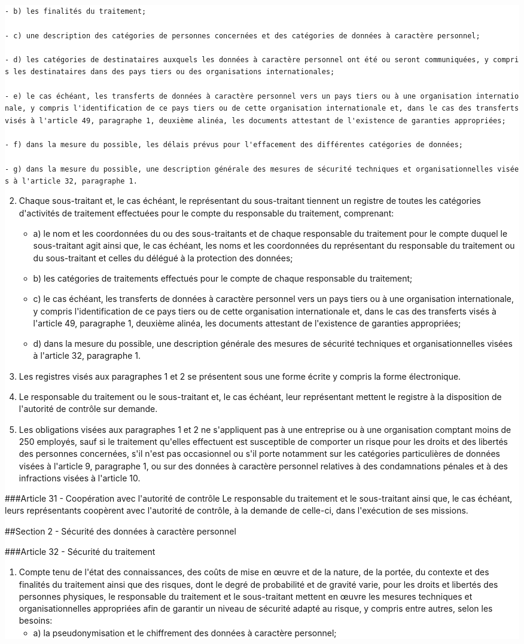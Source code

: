     - b) les finalités du traitement;

    - c) une description des catégories de personnes concernées et des catégories de données à caractère personnel;

    - d) les catégories de destinataires auxquels les données à caractère personnel ont été ou seront communiquées, y compris les destinataires dans des pays tiers ou des organisations internationales;

    - e) le cas échéant, les transferts de données à caractère personnel vers un pays tiers ou à une organisation internationale, y compris l'identification de ce pays tiers ou de cette organisation internationale et, dans le cas des transferts visés à l'article 49, paragraphe 1, deuxième alinéa, les documents attestant de l'existence de garanties appropriées;

    - f) dans la mesure du possible, les délais prévus pour l'effacement des différentes catégories de données;

    - g) dans la mesure du possible, une description générale des mesures de sécurité techniques et organisationnelles visées à l'article 32, paragraphe 1.

2. Chaque sous-traitant et, le cas échéant, le représentant du sous-traitant tiennent un registre de toutes les catégories d'activités de traitement effectuées pour le compte du responsable du traitement, comprenant:
    - a) le nom et les coordonnées du ou des sous-traitants et de chaque responsable du traitement pour le compte duquel le sous-traitant agit ainsi que, le cas échéant, les noms et les coordonnées du représentant du responsable du traitement ou du sous-traitant et celles du délégué à la protection des données;

    - b) les catégories de traitements effectués pour le compte de chaque responsable du traitement;

    - c) le cas échéant, les transferts de données à caractère personnel vers un pays tiers ou à une organisation internationale, y compris l'identification de ce pays tiers ou de cette organisation internationale et, dans le cas des transferts visés à l'article 49, paragraphe 1, deuxième alinéa, les documents attestant de l'existence de garanties appropriées;

    - d) dans la mesure du possible, une description générale des mesures de sécurité techniques et organisationnelles visées à l'article 32, paragraphe 1.

3. Les registres visés aux paragraphes 1 et 2 se présentent sous une forme écrite y compris la forme électronique.
4. Le responsable du traitement ou le sous-traitant et, le cas échéant, leur représentant mettent le registre à la disposition de l'autorité de contrôle sur demande.
5. Les obligations visées aux paragraphes 1 et 2 ne s'appliquent pas à une entreprise ou à une organisation comptant moins de 250 employés, sauf si le traitement qu'elles effectuent est susceptible de comporter un risque pour les droits et des libertés des personnes concernées, s'il n'est pas occasionnel ou s'il porte notamment sur les catégories particulières de données visées à l'article 9, paragraphe 1, ou sur des données à caractère personnel relatives à des condamnations pénales et à des infractions visées à l'article 10.

###Article 31 - Coopération avec l'autorité de contrôle
Le responsable du traitement et le sous-traitant ainsi que, le cas échéant, leurs représentants coopèrent avec l'autorité de contrôle, à la demande de celle-ci, dans l'exécution de ses missions.

##Section 2 - Sécurité des données à caractère personnel

###Article 32 - Sécurité du traitement
1. Compte tenu de l'état des connaissances, des coûts de mise en œuvre et de la nature, de la portée, du contexte et des finalités du traitement ainsi que des risques, dont le degré de probabilité et de gravité varie, pour les droits et libertés des personnes physiques, le responsable du traitement et le sous-traitant mettent en œuvre les mesures techniques et organisationnelles appropriées afin de garantir un niveau de sécurité adapté au risque, y compris entre autres, selon les besoins:
    - a) la pseudonymisation et le chiffrement des données à caractère personnel;

